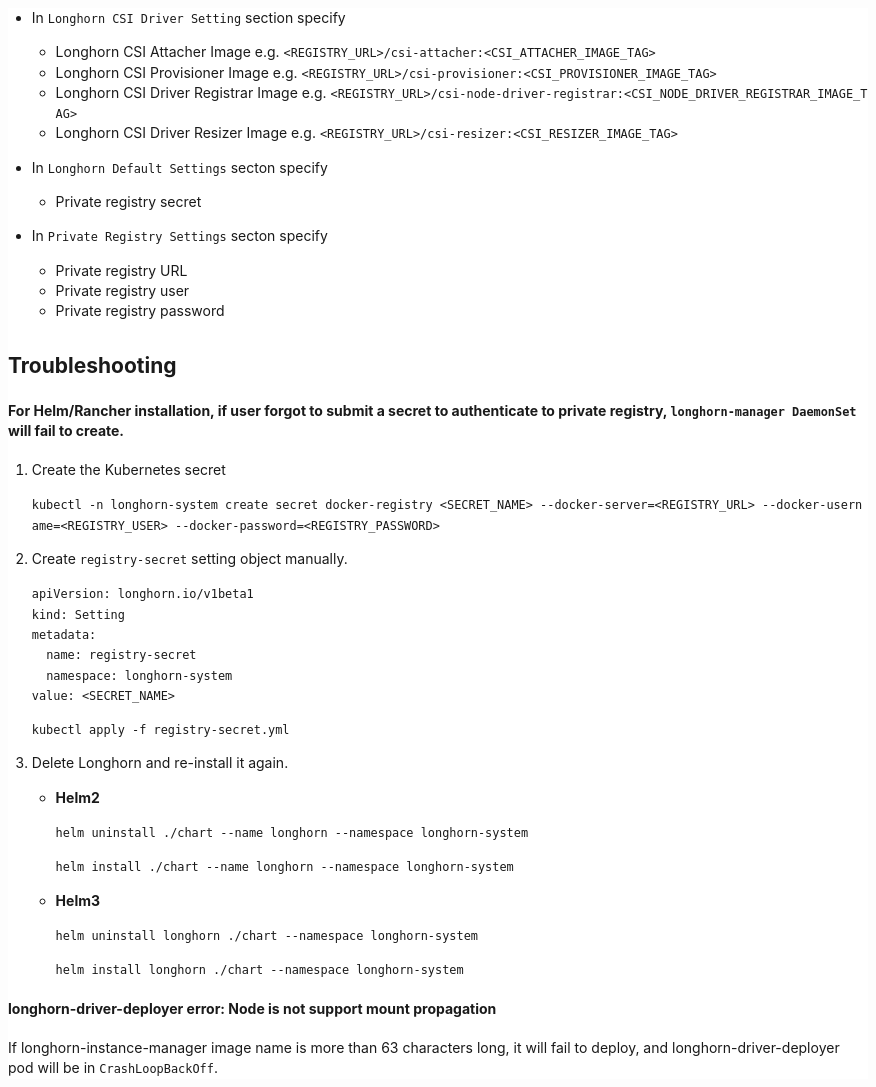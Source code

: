   * In `Longhorn CSI Driver Setting` section specify
    * Longhorn CSI Attacher Image    e.g.  `<REGISTRY_URL>/csi-attacher:<CSI_ATTACHER_IMAGE_TAG>`
    * Longhorn CSI Provisioner Image   e.g. `<REGISTRY_URL>/csi-provisioner:<CSI_PROVISIONER_IMAGE_TAG>`
    * Longhorn CSI Driver Registrar Image    e.g. `<REGISTRY_URL>/csi-node-driver-registrar:<CSI_NODE_DRIVER_REGISTRAR_IMAGE_TAG>`
    * Longhorn CSI Driver Resizer Image    e.g. `<REGISTRY_URL>/csi-resizer:<CSI_RESIZER_IMAGE_TAG>`

  * In `Longhorn Default Settings` secton specify
    *  Private registry secret 

  * In `Private Registry Settings` secton specify
    *  Private registry URL 
    *  Private registry user 
    *  Private registry password 


## Troubleshooting

#### For Helm/Rancher installation, if user forgot to submit a secret to authenticate to private registry, `longhorn-manager DaemonSet` will fail to create.


1. Create the Kubernetes secret

    `kubectl -n longhorn-system create secret docker-registry <SECRET_NAME> --docker-server=<REGISTRY_URL> --docker-username=<REGISTRY_USER> --docker-password=<REGISTRY_PASSWORD>`


2. Create `registry-secret` setting object manually.

    ```
    apiVersion: longhorn.io/v1beta1
    kind: Setting
    metadata:
      name: registry-secret
      namespace: longhorn-system
    value: <SECRET_NAME>
    ```

    `kubectl apply -f registry-secret.yml`


3. Delete Longhorn and re-install it again.

    * **Helm2**

      `helm uninstall ./chart --name longhorn --namespace longhorn-system`

      `helm install ./chart --name longhorn --namespace longhorn-system`

    * **Helm3**

      `helm uninstall longhorn ./chart --namespace longhorn-system`

      `helm install longhorn ./chart --namespace longhorn-system`

#### longhorn-driver-deployer error: Node is not support mount propagation
If longhorn-instance-manager image name is more than 63 characters long, it will fail to deploy, and longhorn-driver-deployer pod will be in `CrashLoopBackOff`.
